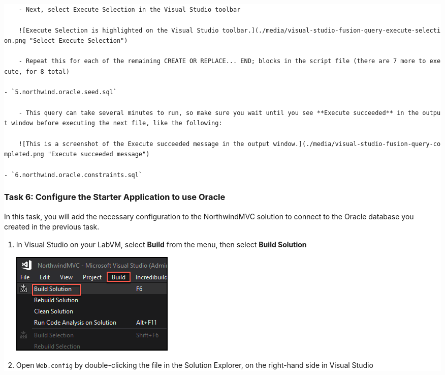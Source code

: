         - Next, select Execute Selection in the Visual Studio toolbar

        ![Execute Selection is highlighted on the Visual Studio toolbar.](./media/visual-studio-fusion-query-execute-selection.png "Select Execute Selection")

        - Repeat this for each of the remaining CREATE OR REPLACE... END; blocks in the script file (there are 7 more to execute, for 8 total)

    - `5.northwind.oracle.seed.sql`

        - This query can take several minutes to run, so make sure you wait until you see **Execute succeeded** in the output window before executing the next file, like the following:

        ![This is a screenshot of the Execute succeeded message in the output window.](./media/visual-studio-fusion-query-completed.png "Execute succeeded message")

    - `6.northwind.oracle.constraints.sql`

### Task 6: Configure the Starter Application to use Oracle

In this task, you will add the necessary configuration to the NorthwindMVC solution to connect to the Oracle database you created in the previous task.

1. In Visual Studio on your LabVM, select **Build** from the menu, then select **Build Solution**

    ![Build Solution is highlighted in the Build menu in Visual Studio.](./media/visual-studio-menu-build-build-solution.png "Select Build Solution")

2. Open `Web.config` by double-clicking the file in the Solution Explorer, on the right-hand side in Visual Studio

